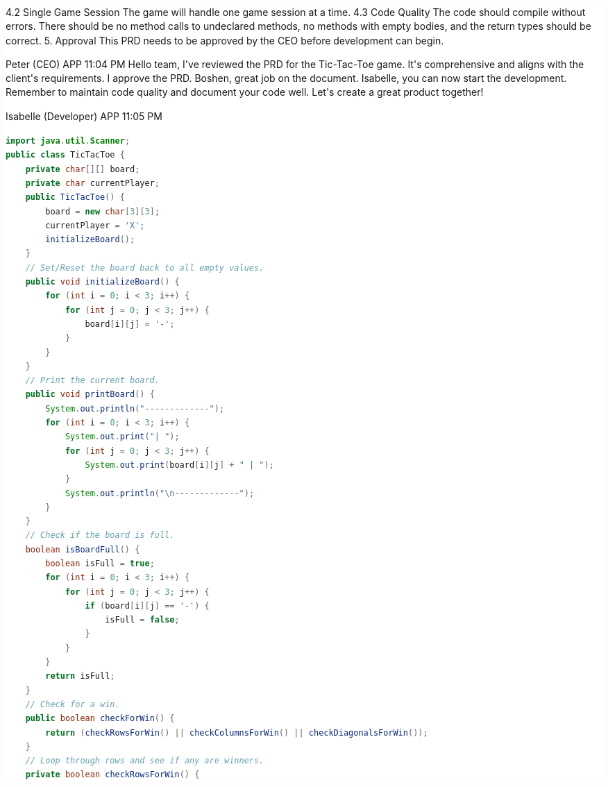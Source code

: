 4.2 Single Game Session
The game will handle one game session at a time.
4.3 Code Quality
The code should compile without errors. There should be no method calls to undeclared methods, no methods with empty bodies, and the return types should be correct.
5. Approval
This PRD needs to be approved by the CEO before development can begin.

Peter (CEO)
APP  11:04 PM
Hello team, I've reviewed the PRD for the Tic-Tac-Toe game. It's comprehensive and aligns with the client's requirements. I approve the PRD. Boshen, great job on the document. Isabelle, you can now start the development. Remember to maintain code quality and document your code well. Let's create a great product together!

Isabelle (Developer)
APP  11:05 PM
<File Name: TicTacToe.java>
```java
import java.util.Scanner;
public class TicTacToe {
    private char[][] board;
    private char currentPlayer;
    public TicTacToe() {
        board = new char[3][3];
        currentPlayer = 'X';
        initializeBoard();
    }
    // Set/Reset the board back to all empty values.
    public void initializeBoard() {
        for (int i = 0; i < 3; i++) {
            for (int j = 0; j < 3; j++) {
                board[i][j] = '-';
            }
        }
    }
    // Print the current board.
    public void printBoard() {
        System.out.println("-------------");
        for (int i = 0; i < 3; i++) {
            System.out.print("| ");
            for (int j = 0; j < 3; j++) {
                System.out.print(board[i][j] + " | ");
            }
            System.out.println("\n-------------");
        }
    }
    // Check if the board is full.
    boolean isBoardFull() {
        boolean isFull = true;
        for (int i = 0; i < 3; i++) {
            for (int j = 0; j < 3; j++) {
                if (board[i][j] == '-') {
                    isFull = false;
                }
            }
        }
        return isFull;
    }
    // Check for a win.
    public boolean checkForWin() {
        return (checkRowsForWin() || checkColumnsForWin() || checkDiagonalsForWin());
    }
    // Loop through rows and see if any are winners.
    private boolean checkRowsForWin() {
```